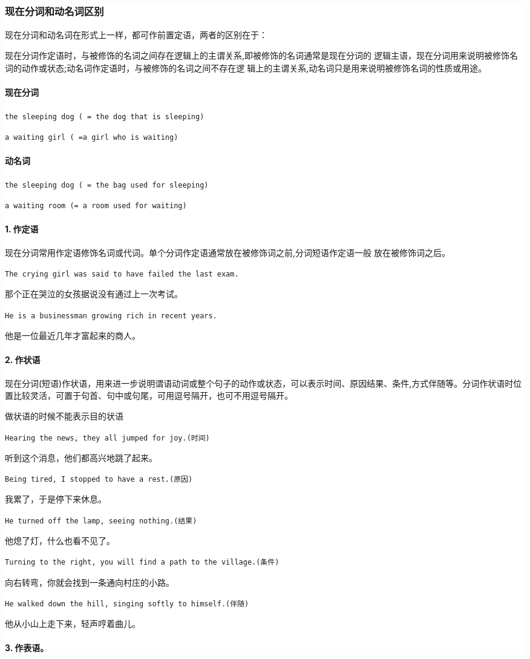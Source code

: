 ### 现在分词和动名词区别

现在分词和动名词在形式上一样，都可作前置定语，两者的区别在于：

现在分词作定语时，与被修饰的名词之间存在逻辑上的主谓关系,即被修饰的名词通常是现在分词的 逻辑主语，现在分词用来说明被修饰名词的动作或状态;动名词作定语时，与被修饰的名词之间不存在逻 辑上的主谓关系,动名词只是用来说明被修饰名词的性质或用途。

#### 现在分词

`the sleeping dog ( = the dog that is sleeping)`

`a waiting girl ( =a girl who is waiting)`

#### 动名词

`the sleeping dog ( = the bag used for sleeping)`

`a waiting room (= a room used for waiting)`



#### 1. 作定语

现在分词常用作定语修饰名词或代词。单个分词作定语通常放在被修饰词之前,分词短语作定语一般 放在被修饰词之后。

`The crying girl was said to have failed the last exam.`

那个正在哭泣的女孩据说没有通过上一次考试。

`He is a businessman growing rich in recent years.`

他是一位最近几年才富起来的商人。



#### 2. 作状语

现在分词(短语)作状语，用来进一步说明谓语动词或整个句子的动作或状态，可以表示时间、原因结果、条件,方式伴随等。分词作状语时位置比较灵活，可置于句首、句中或句尾，可用逗号隔开，也可不用逗号隔开。

做状语的时候不能表示目的状语

`Hearing the news, they all jumped for joy.(时间)`

听到这个消息，他们都高兴地跳了起来。

`Being tired, I stopped to have a rest.(原因)`

我累了，于是停下来休息。

`He turned off the lamp, seeing nothing.(结果)`

他熄了灯，什么也看不见了。

`Turning to the right, you will find a path to the village.(条件)`

向右转弯，你就会找到一条通向村庄的小路。

`He walked down the hill, singing softly to himself.(伴随)`

他从小山上走下来，轻声哼着曲儿。



#### 3. 作表语。
